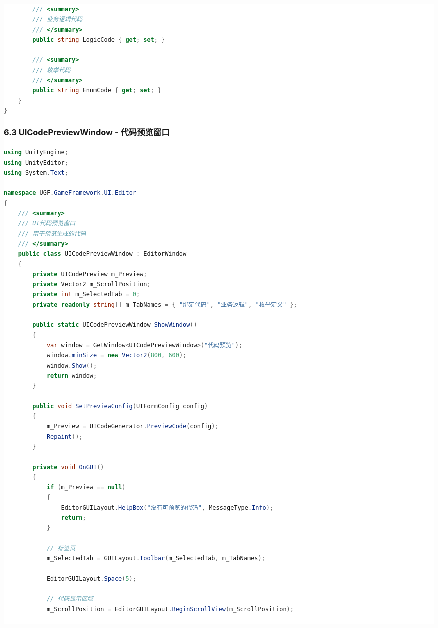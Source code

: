 ```csharp
        /// <summary>
        /// 业务逻辑代码
        /// </summary>
        public string LogicCode { get; set; }
        
        /// <summary>
        /// 枚举代码
        /// </summary>
        public string EnumCode { get; set; }
    }
}
```

### 6.3 UICodePreviewWindow - 代码预览窗口

```csharp
using UnityEngine;
using UnityEditor;
using System.Text;

namespace UGF.GameFramework.UI.Editor
{
    /// <summary>
    /// UI代码预览窗口
    /// 用于预览生成的代码
    /// </summary>
    public class UICodePreviewWindow : EditorWindow
    {
        private UICodePreview m_Preview;
        private Vector2 m_ScrollPosition;
        private int m_SelectedTab = 0;
        private readonly string[] m_TabNames = { "绑定代码", "业务逻辑", "枚举定义" };
        
        public static UICodePreviewWindow ShowWindow()
        {
            var window = GetWindow<UICodePreviewWindow>("代码预览");
            window.minSize = new Vector2(800, 600);
            window.Show();
            return window;
        }
        
        public void SetPreviewConfig(UIFormConfig config)
        {
            m_Preview = UICodeGenerator.PreviewCode(config);
            Repaint();
        }
        
        private void OnGUI()
        {
            if (m_Preview == null)
            {
                EditorGUILayout.HelpBox("没有可预览的代码", MessageType.Info);
                return;
            }
            
            // 标签页
            m_SelectedTab = GUILayout.Toolbar(m_SelectedTab, m_TabNames);
            
            EditorGUILayout.Space(5);
            
            // 代码显示区域
            m_ScrollPosition = EditorGUILayout.BeginScrollView(m_ScrollPosition);
            
```